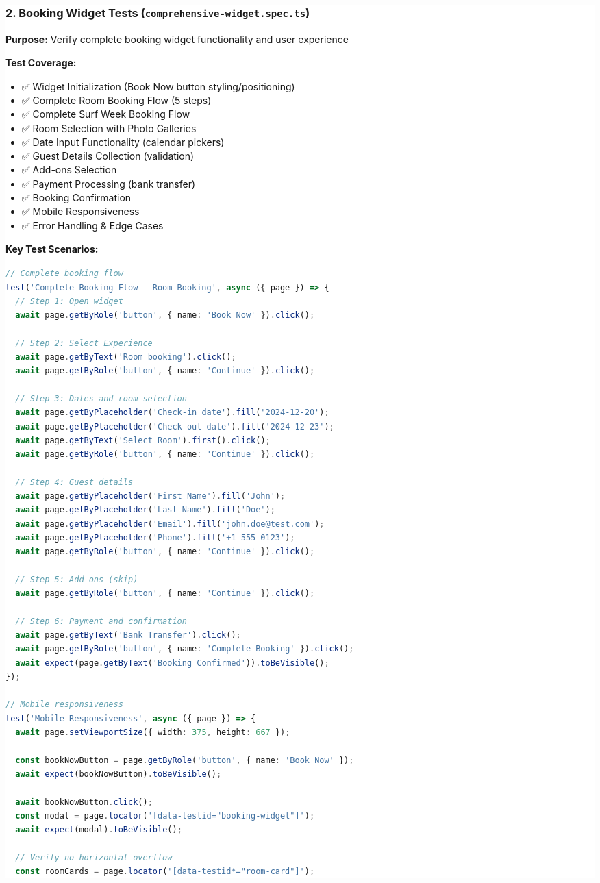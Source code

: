 ### 2. Booking Widget Tests (`comprehensive-widget.spec.ts`)

**Purpose:** Verify complete booking widget functionality and user experience

**Test Coverage:**
- ✅ Widget Initialization (Book Now button styling/positioning)
- ✅ Complete Room Booking Flow (5 steps)
- ✅ Complete Surf Week Booking Flow
- ✅ Room Selection with Photo Galleries
- ✅ Date Input Functionality (calendar pickers)
- ✅ Guest Details Collection (validation)
- ✅ Add-ons Selection
- ✅ Payment Processing (bank transfer)
- ✅ Booking Confirmation
- ✅ Mobile Responsiveness
- ✅ Error Handling & Edge Cases

**Key Test Scenarios:**
```typescript
// Complete booking flow
test('Complete Booking Flow - Room Booking', async ({ page }) => {
  // Step 1: Open widget
  await page.getByRole('button', { name: 'Book Now' }).click();
  
  // Step 2: Select Experience
  await page.getByText('Room booking').click();
  await page.getByRole('button', { name: 'Continue' }).click();
  
  // Step 3: Dates and room selection
  await page.getByPlaceholder('Check-in date').fill('2024-12-20');
  await page.getByPlaceholder('Check-out date').fill('2024-12-23');
  await page.getByText('Select Room').first().click();
  await page.getByRole('button', { name: 'Continue' }).click();
  
  // Step 4: Guest details
  await page.getByPlaceholder('First Name').fill('John');
  await page.getByPlaceholder('Last Name').fill('Doe');
  await page.getByPlaceholder('Email').fill('john.doe@test.com');
  await page.getByPlaceholder('Phone').fill('+1-555-0123');
  await page.getByRole('button', { name: 'Continue' }).click();
  
  // Step 5: Add-ons (skip)
  await page.getByRole('button', { name: 'Continue' }).click();
  
  // Step 6: Payment and confirmation
  await page.getByText('Bank Transfer').click();
  await page.getByRole('button', { name: 'Complete Booking' }).click();
  await expect(page.getByText('Booking Confirmed')).toBeVisible();
});

// Mobile responsiveness
test('Mobile Responsiveness', async ({ page }) => {
  await page.setViewportSize({ width: 375, height: 667 });
  
  const bookNowButton = page.getByRole('button', { name: 'Book Now' });
  await expect(bookNowButton).toBeVisible();
  
  await bookNowButton.click();
  const modal = page.locator('[data-testid="booking-widget"]');
  await expect(modal).toBeVisible();
  
  // Verify no horizontal overflow
  const roomCards = page.locator('[data-testid*="room-card"]');
```